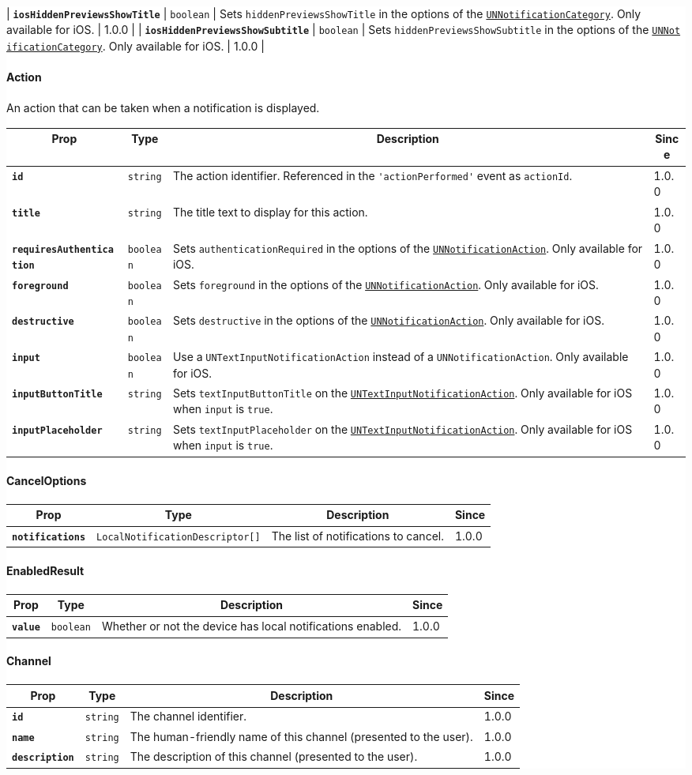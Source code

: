 | **`iosHiddenPreviewsShowTitle`**       | <code>boolean</code>  | Sets `hiddenPreviewsShowTitle` in the options of the [`UNNotificationCategory`](https://developer.apple.com/documentation/usernotifications/unnotificationcategory). Only available for iOS.    | 1.0.0 |
| **`iosHiddenPreviewsShowSubtitle`**    | <code>boolean</code>  | Sets `hiddenPreviewsShowSubtitle` in the options of the [`UNNotificationCategory`](https://developer.apple.com/documentation/usernotifications/unnotificationcategory). Only available for iOS. | 1.0.0 |


#### Action

An action that can be taken when a notification is displayed.

| Prop                         | Type                 | Description                                                                                                                                                                                                     | Since |
| ---------------------------- | -------------------- | --------------------------------------------------------------------------------------------------------------------------------------------------------------------------------------------------------------- | ----- |
| **`id`**                     | <code>string</code>  | The action identifier. Referenced in the `'actionPerformed'` event as `actionId`.                                                                                                                               | 1.0.0 |
| **`title`**                  | <code>string</code>  | The title text to display for this action.                                                                                                                                                                      | 1.0.0 |
| **`requiresAuthentication`** | <code>boolean</code> | Sets `authenticationRequired` in the options of the [`UNNotificationAction`](https://developer.apple.com/documentation/usernotifications/unnotificationaction). Only available for iOS.                         | 1.0.0 |
| **`foreground`**             | <code>boolean</code> | Sets `foreground` in the options of the [`UNNotificationAction`](https://developer.apple.com/documentation/usernotifications/unnotificationaction). Only available for iOS.                                     | 1.0.0 |
| **`destructive`**            | <code>boolean</code> | Sets `destructive` in the options of the [`UNNotificationAction`](https://developer.apple.com/documentation/usernotifications/unnotificationaction). Only available for iOS.                                    | 1.0.0 |
| **`input`**                  | <code>boolean</code> | Use a `UNTextInputNotificationAction` instead of a `UNNotificationAction`. Only available for iOS.                                                                                                              | 1.0.0 |
| **`inputButtonTitle`**       | <code>string</code>  | Sets `textInputButtonTitle` on the [`UNTextInputNotificationAction`](https://developer.apple.com/documentation/usernotifications/untextinputnotificationaction). Only available for iOS when `input` is `true`. | 1.0.0 |
| **`inputPlaceholder`**       | <code>string</code>  | Sets `textInputPlaceholder` on the [`UNTextInputNotificationAction`](https://developer.apple.com/documentation/usernotifications/untextinputnotificationaction). Only available for iOS when `input` is `true`. | 1.0.0 |


#### CancelOptions

| Prop                | Type                                       | Description                          | Since |
| ------------------- | ------------------------------------------ | ------------------------------------ | ----- |
| **`notifications`** | <code>LocalNotificationDescriptor[]</code> | The list of notifications to cancel. | 1.0.0 |


#### EnabledResult

| Prop        | Type                 | Description                                                | Since |
| ----------- | -------------------- | ---------------------------------------------------------- | ----- |
| **`value`** | <code>boolean</code> | Whether or not the device has local notifications enabled. | 1.0.0 |


#### Channel

| Prop              | Type                                              | Description                                                                                                                                                                                                                                                | Since |
| ----------------- | ------------------------------------------------- | ---------------------------------------------------------------------------------------------------------------------------------------------------------------------------------------------------------------------------------------------------------- | ----- |
| **`id`**          | <code>string</code>                               | The channel identifier.                                                                                                                                                                                                                                    | 1.0.0 |
| **`name`**        | <code>string</code>                               | The human-friendly name of this channel (presented to the user).                                                                                                                                                                                           | 1.0.0 |
| **`description`** | <code>string</code>                               | The description of this channel (presented to the user).                                                                                                                                                                                                   | 1.0.0 |